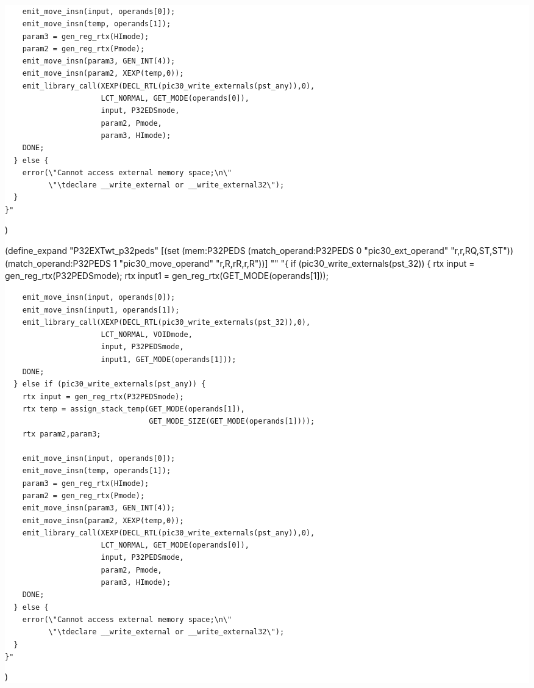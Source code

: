        emit_move_insn(input, operands[0]);
        emit_move_insn(temp, operands[1]);
        param3 = gen_reg_rtx(HImode);
        param2 = gen_reg_rtx(Pmode);
        emit_move_insn(param3, GEN_INT(4));
        emit_move_insn(param2, XEXP(temp,0));
        emit_library_call(XEXP(DECL_RTL(pic30_write_externals(pst_any)),0),
                          LCT_NORMAL, GET_MODE(operands[0]),
                          input, P32EDSmode,
                          param2, Pmode,
                          param3, HImode);
        DONE;
      } else {
        error(\"Cannot access external memory space;\n\"
              \"\tdeclare __write_external or __write_external32\");
      }
    }"
)

(define_expand "P32EXTwt_p32peds"
   [(set (mem:P32PEDS 
           (match_operand:P32PEDS 0 "pic30_ext_operand" "r,r,RQ,ST,ST"))
         (match_operand:P32PEDS 1 "pic30_move_operand"  "r,R,rR,r,R"))]
   ""
   "{
      if (pic30_write_externals(pst_32)) {
        rtx input = gen_reg_rtx(P32PEDSmode);
        rtx input1 = gen_reg_rtx(GET_MODE(operands[1]));

        emit_move_insn(input, operands[0]);
        emit_move_insn(input1, operands[1]);
        emit_library_call(XEXP(DECL_RTL(pic30_write_externals(pst_32)),0),
                          LCT_NORMAL, VOIDmode,
                          input, P32PEDSmode,
                          input1, GET_MODE(operands[1]));
        DONE;
      } else if (pic30_write_externals(pst_any)) {
        rtx input = gen_reg_rtx(P32PEDSmode);
        rtx temp = assign_stack_temp(GET_MODE(operands[1]),
                                     GET_MODE_SIZE(GET_MODE(operands[1])));
        rtx param2,param3;
 
        emit_move_insn(input, operands[0]);
        emit_move_insn(temp, operands[1]);
        param3 = gen_reg_rtx(HImode);
        param2 = gen_reg_rtx(Pmode);
        emit_move_insn(param3, GEN_INT(4));
        emit_move_insn(param2, XEXP(temp,0));
        emit_library_call(XEXP(DECL_RTL(pic30_write_externals(pst_any)),0),
                          LCT_NORMAL, GET_MODE(operands[0]),
                          input, P32PEDSmode,
                          param2, Pmode,
                          param3, HImode);
        DONE;
      } else {
        error(\"Cannot access external memory space;\n\"
              \"\tdeclare __write_external or __write_external32\");
      }
    }"
)
